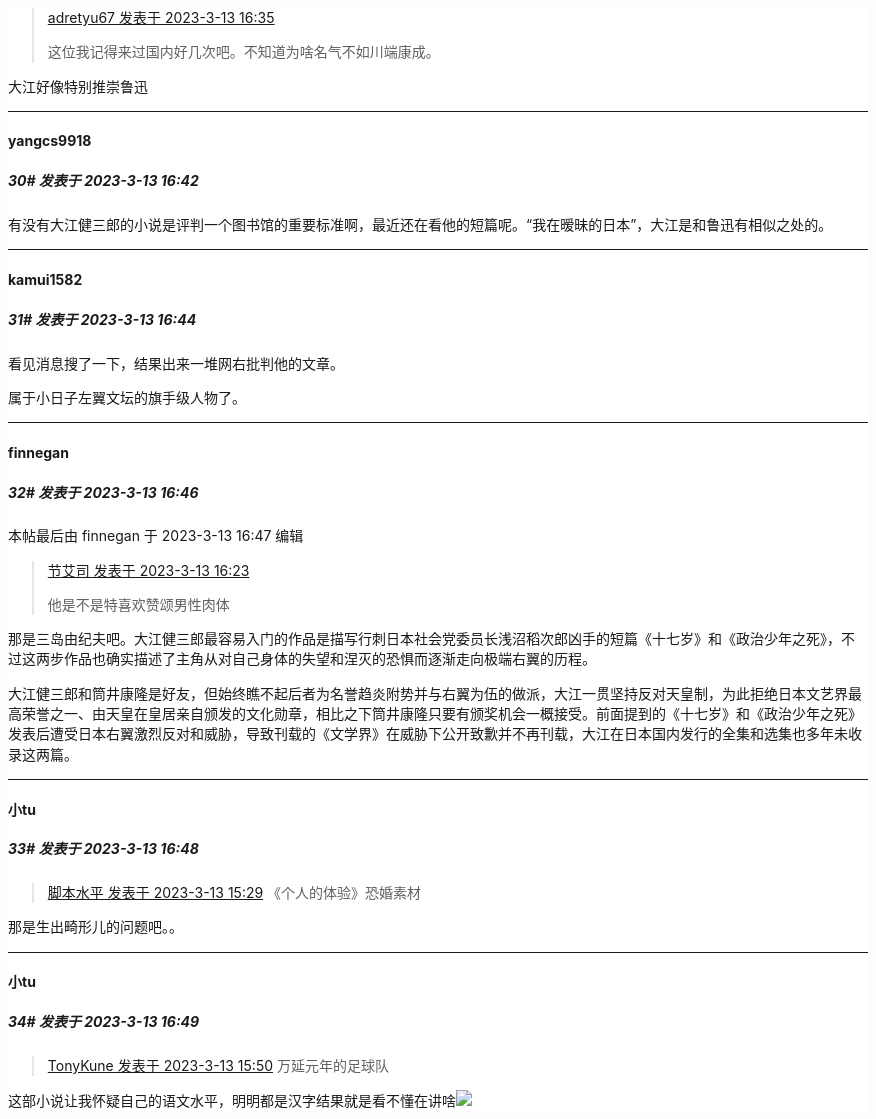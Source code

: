 <blockquote><a href="httphttps://bbs.saraba1st.com/2b/forum.php?mod=redirect&amp;goto=findpost&amp;pid=60071698&amp;ptid=2123878" target="_blank">adretyu67 发表于 2023-3-13 16:35</a>

这位我记得来过国内好几次吧。不知道为啥名气不如川端康成。</blockquote>
大江好像特别推崇鲁迅

*****

####  yangcs9918  
##### 30#       发表于 2023-3-13 16:42

有没有大江健三郎的小说是评判一个图书馆的重要标准啊，最近还在看他的短篇呢。“我在暧昧的日本”，大江是和鲁迅有相似之处的。


*****

####  kamui1582  
##### 31#       发表于 2023-3-13 16:44

看见消息搜了一下，结果出来一堆网右批判他的文章。

属于小日子左翼文坛的旗手级人物了。

*****

####  finnegan  
##### 32#       发表于 2023-3-13 16:46

 本帖最后由 finnegan 于 2023-3-13 16:47 编辑 
<blockquote><a href="httphttps://bbs.saraba1st.com/2b/forum.php?mod=redirect&amp;goto=findpost&amp;pid=60071496&amp;ptid=2123878" target="_blank">节艾司 发表于 2023-3-13 16:23</a>

他是不是特喜欢赞颂男性肉体</blockquote>
那是三岛由纪夫吧。大江健三郎最容易入门的作品是描写行刺日本社会党委员长浅沼稻次郎凶手的短篇《十七岁》和《政治少年之死》，不过这两步作品也确实描述了主角从对自己身体的失望和涅灭的恐惧而逐渐走向极端右翼的历程。

大江健三郎和筒井康隆是好友，但始终瞧不起后者为名誉趋炎附势并与右翼为伍的做派，大江一贯坚持反对天皇制，为此拒绝日本文艺界最高荣誉之一、由天皇在皇居亲自颁发的文化勋章，相比之下筒井康隆只要有颁奖机会一概接受。前面提到的《十七岁》和《政治少年之死》发表后遭受日本右翼激烈反对和威胁，导致刊载的《文学界》在威胁下公开致歉并不再刊载，大江在日本国内发行的全集和选集也多年未收录这两篇。

*****

####  小tu  
##### 33#       发表于 2023-3-13 16:48

<blockquote><a href="httphttps://bbs.saraba1st.com/2b/forum.php?mod=redirect&amp;goto=findpost&amp;pid=60070713&amp;ptid=2123878" target="_blank">脚本水平 发表于 2023-3-13 15:29</a>
《个人的体验》恐婚素材</blockquote>
那是生出畸形儿的问题吧。。

*****

####  小tu  
##### 34#       发表于 2023-3-13 16:49

<blockquote><a href="httphttps://bbs.saraba1st.com/2b/forum.php?mod=redirect&amp;goto=findpost&amp;pid=60070987&amp;ptid=2123878" target="_blank">TonyKune 发表于 2023-3-13 15:50</a>
万延元年的足球队</blockquote>
这部小说让我怀疑自己的语文水平，明明都是汉字结果就是看不懂在讲啥<img src="https://static.saraba1st.com/image/smiley/face2017/001.png" referrerpolicy="no-referrer">
